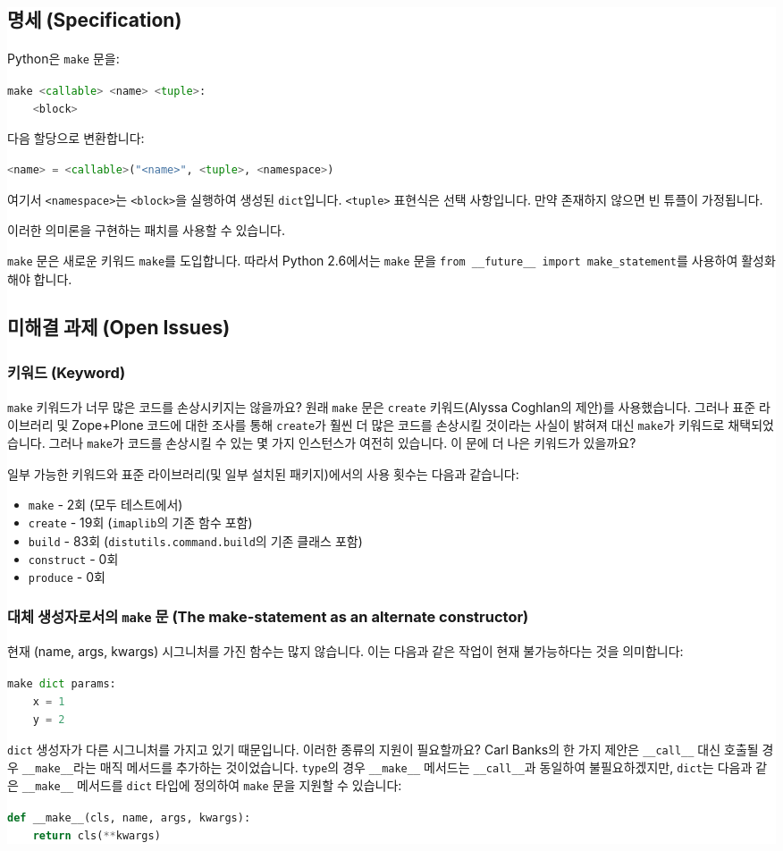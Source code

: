 ## 명세 (Specification)

Python은 `make` 문을:

```python
make <callable> <name> <tuple>:
    <block>
```

다음 할당으로 변환합니다:

```python
<name> = <callable>("<name>", <tuple>, <namespace>)
```

여기서 `<namespace>`는 `<block>`을 실행하여 생성된 `dict`입니다. `<tuple>` 표현식은 선택 사항입니다. 만약 존재하지 않으면 빈 튜플이 가정됩니다.

이러한 의미론을 구현하는 패치를 사용할 수 있습니다.

`make` 문은 새로운 키워드 `make`를 도입합니다. 따라서 Python 2.6에서는 `make` 문을 `from __future__ import make_statement`를 사용하여 활성화해야 합니다.

## 미해결 과제 (Open Issues)

### 키워드 (Keyword)

`make` 키워드가 너무 많은 코드를 손상시키지는 않을까요? 원래 `make` 문은 `create` 키워드(Alyssa Coghlan의 제안)를 사용했습니다. 그러나 표준 라이브러리 및 Zope+Plone 코드에 대한 조사를 통해 `create`가 훨씬 더 많은 코드를 손상시킬 것이라는 사실이 밝혀져 대신 `make`가 키워드로 채택되었습니다. 그러나 `make`가 코드를 손상시킬 수 있는 몇 가지 인스턴스가 여전히 있습니다. 이 문에 더 나은 키워드가 있을까요?

일부 가능한 키워드와 표준 라이브러리(및 일부 설치된 패키지)에서의 사용 횟수는 다음과 같습니다:

*   `make` - 2회 (모두 테스트에서)
*   `create` - 19회 (`imaplib`의 기존 함수 포함)
*   `build` - 83회 (`distutils.command.build`의 기존 클래스 포함)
*   `construct` - 0회
*   `produce` - 0회

### 대체 생성자로서의 `make` 문 (The make-statement as an alternate constructor)

현재 (name, args, kwargs) 시그니처를 가진 함수는 많지 않습니다. 이는 다음과 같은 작업이 현재 불가능하다는 것을 의미합니다:

```python
make dict params:
    x = 1
    y = 2
```

`dict` 생성자가 다른 시그니처를 가지고 있기 때문입니다. 이러한 종류의 지원이 필요할까요? Carl Banks의 한 가지 제안은 `__call__` 대신 호출될 경우 `__make__`라는 매직 메서드를 추가하는 것이었습니다. `type`의 경우 `__make__` 메서드는 `__call__`과 동일하여 불필요하겠지만, `dict`는 다음과 같은 `__make__` 메서드를 `dict` 타입에 정의하여 `make` 문을 지원할 수 있습니다:

```python
def __make__(cls, name, args, kwargs):
    return cls(**kwargs)
```
